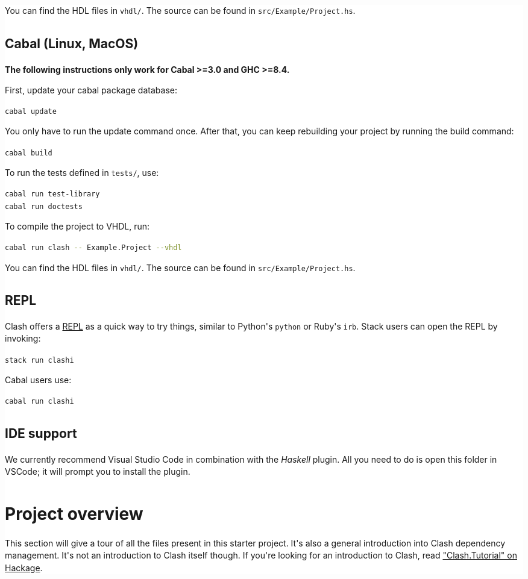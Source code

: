 You can find the HDL files in `vhdl/`. The source can be found in `src/Example/Project.hs`.

## Cabal (Linux, MacOS)
**The following instructions only work for Cabal >=3.0 and GHC >=8.4.**

First, update your cabal package database:

```bash
cabal update
```

You only have to run the update command once. After that, you can keep rebuilding your project by running the build command:

```bash
cabal build
```

To run the tests defined in `tests/`, use:

```bash
cabal run test-library
cabal run doctests
```

To compile the project to VHDL, run:

```bash
cabal run clash -- Example.Project --vhdl
```

You can find the HDL files in `vhdl/`. The source can be found in `src/Example/Project.hs`.

## REPL
Clash offers a [REPL](https://en.wikipedia.org/wiki/Read%E2%80%93eval%E2%80%93print_loop) as a quick way to try things, similar to Python's `python` or Ruby's `irb`. Stack users can open the REPL by invoking:

```
stack run clashi
```

Cabal users use:

```
cabal run clashi
```

## IDE support
We currently recommend Visual Studio Code in combination with the _Haskell_ plugin. All you need to do is open this folder in VSCode; it will prompt you to install the plugin.

# Project overview
This section will give a tour of all the files present in this starter project. It's also a general introduction into Clash dependency management. It's not an introduction to Clash itself though. If you're looking for an introduction to Clash, read ["Clash.Tutorial" on Hackage](https://hackage.haskell.org/package/clash-prelude).
